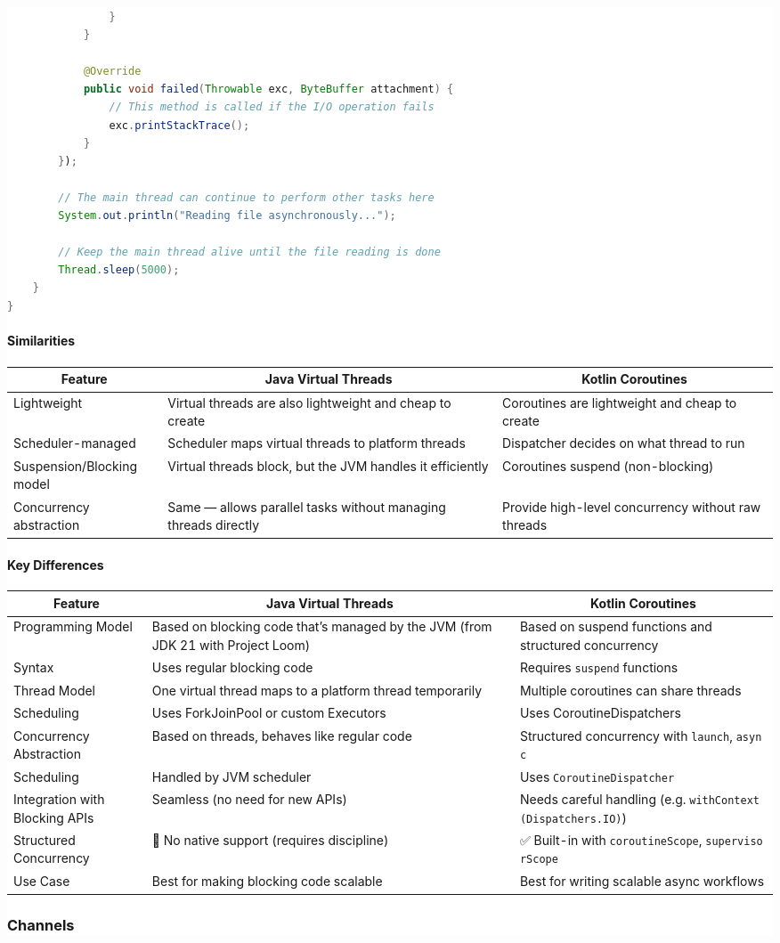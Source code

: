 ```java
                }
            }

            @Override
            public void failed(Throwable exc, ByteBuffer attachment) {
                // This method is called if the I/O operation fails
                exc.printStackTrace();
            }
        });

        // The main thread can continue to perform other tasks here
        System.out.println("Reading file asynchronously...");

        // Keep the main thread alive until the file reading is done
        Thread.sleep(5000);
    }
}
```

#### Similarities

| Feature                   | Java Virtual Threads                                           | Kotlin Coroutines                                  |
|---------------------------|----------------------------------------------------------------|----------------------------------------------------|
| Lightweight               | Virtual threads are also lightweight and cheap to create       | Coroutines are lightweight and cheap to create     |
| Scheduler-managed         | Scheduler maps virtual threads to platform threads             | Dispatcher decides on what thread to run           |
| Suspension/Blocking model | Virtual threads block, but the JVM handles it efficiently      | Coroutines suspend (non-blocking)                  |
| Concurrency abstraction   | Same — allows parallel tasks without managing threads directly | Provide high-level concurrency without raw threads |

#### Key Differences

| Feature                        | Java Virtual Threads                                                             | Kotlin Coroutines                                           |
|--------------------------------|----------------------------------------------------------------------------------|-------------------------------------------------------------|
| Programming Model              | Based on blocking code that’s managed by the JVM (from JDK 21 with Project Loom) | Based on suspend functions and structured concurrency       |
| Syntax                         | Uses regular blocking code                                                       | Requires `suspend` functions                                |
| Thread Model                   | One virtual thread maps to a platform thread temporarily                         | Multiple coroutines can share threads                       |
| Scheduling                     | Uses ForkJoinPool or custom Executors                                            | Uses CoroutineDispatchers                                   |
| Concurrency Abstraction        | Based on threads, behaves like regular code                                      | Structured concurrency with `launch`, `async`               |
| Scheduling                     | Handled by JVM scheduler                                                         | Uses `CoroutineDispatcher`                                  |
| Integration with Blocking APIs | Seamless (no need for new APIs)                                                  | Needs careful handling (e.g. `withContext(Dispatchers.IO)`) |
| Structured Concurrency         | 🚫 No native support (requires discipline)                                       | ✅ Built-in with `coroutineScope`, `supervisorScope`         |
| Use Case                       | Best for making blocking code scalable                                           | Best for writing scalable async workflows                   |

### Channels
